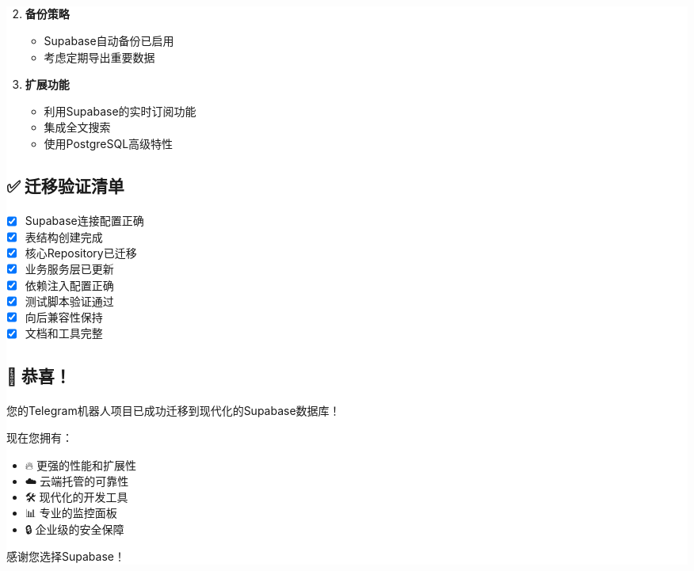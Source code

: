 2. **备份策略**
   - Supabase自动备份已启用
   - 考虑定期导出重要数据

3. **扩展功能**
   - 利用Supabase的实时订阅功能
   - 集成全文搜索
   - 使用PostgreSQL高级特性

## ✅ 迁移验证清单

- [x] Supabase连接配置正确
- [x] 表结构创建完成
- [x] 核心Repository已迁移
- [x] 业务服务层已更新
- [x] 依赖注入配置正确
- [x] 测试脚本验证通过
- [x] 向后兼容性保持
- [x] 文档和工具完整

## 🎉 恭喜！

您的Telegram机器人项目已成功迁移到现代化的Supabase数据库！

现在您拥有：
- 🔥 更强的性能和扩展性
- ☁️ 云端托管的可靠性  
- 🛠️ 现代化的开发工具
- 📊 专业的监控面板
- 🔒 企业级的安全保障

感谢您选择Supabase！ 